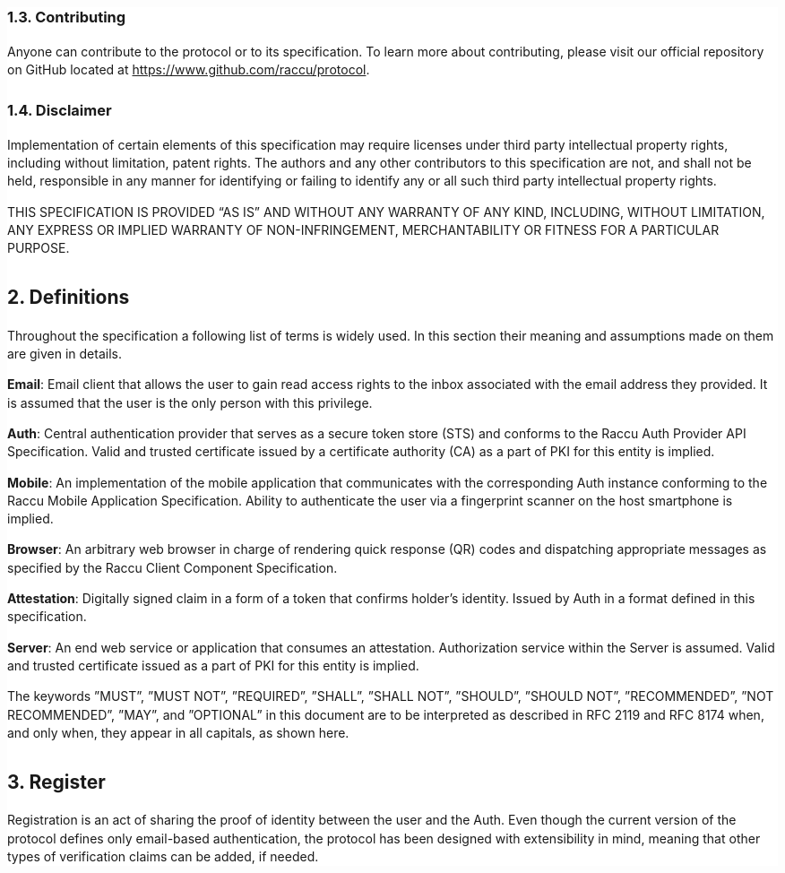 ### 1.3. Contributing
Anyone can contribute to the protocol or to its specification. To learn more about contributing, please visit our official repository on GitHub located at https://www.github.com/raccu/protocol.

### 1.4. Disclaimer
Implementation of certain elements of this specification may require licenses under third party intellectual property rights, including without limitation, patent rights. The authors and any other contributors to this specification are not, and shall not be held, responsible in any manner for identifying or failing to identify any or all such third party intellectual property rights.

THIS SPECIFICATION IS PROVIDED “AS IS” AND WITHOUT ANY WARRANTY OF ANY KIND, INCLUDING, WITHOUT LIMITATION, ANY EXPRESS OR IMPLIED WARRANTY OF NON-INFRINGEMENT, MERCHANTABILITY OR FITNESS FOR A PARTICULAR PURPOSE.

## 2. Definitions
Throughout the specification a following list of terms is widely used. In this section their meaning and assumptions made on them are given in details.

**Email**: Email client that allows the user to gain read access rights to the inbox associated with the email address they provided. It is assumed that the user is the only person with this privilege.

**Auth**: Central authentication provider that serves as a secure token store
(STS) and conforms to the Raccu Auth Provider API Specification. Valid
and trusted certificate issued by a certificate authority (CA) as a part of PKI
for this entity is implied.

**Mobile**: An implementation of the mobile application that communicates
with the corresponding Auth instance conforming to the Raccu Mobile Application Specification. Ability to authenticate the user via a fingerprint
scanner on the host smartphone is implied.

**Browser**: An arbitrary web browser in charge of rendering quick response
(QR) codes and dispatching appropriate messages as specified by the Raccu
Client Component Specification.

**Attestation**: Digitally signed claim in a form of a token that confirms
holder’s identity. Issued by Auth in a format defined in this specification.

**Server**: An end web service or application that consumes an attestation.
Authorization service within the Server is assumed. Valid and trusted certificate issued as a part of PKI for this entity is implied.

The keywords ”MUST”, ”MUST NOT”, ”REQUIRED”, ”SHALL”, ”SHALL NOT”, ”SHOULD”, ”SHOULD NOT”, ”RECOMMENDED”, ”NOT RECOMMENDED”, ”MAY”, and ”OPTIONAL” in this document are to be interpreted as described in RFC 2119 and RFC 8174 when, and only when, they appear in all capitals, as shown here.

## 3. Register
Registration is an act of sharing the proof of identity between the user and the Auth. Even though the current version of the protocol defines only email-based authentication, the protocol has been designed with extensibility in mind, meaning that other types of verification claims can be added, if needed.
